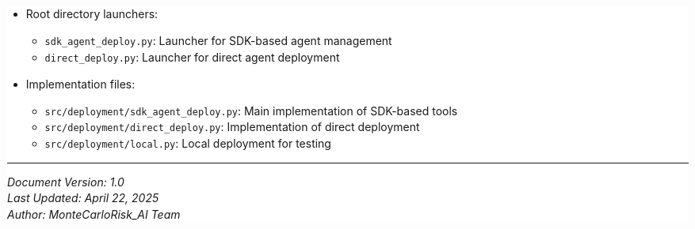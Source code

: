 - Root directory launchers:
  - `sdk_agent_deploy.py`: Launcher for SDK-based agent management
  - `direct_deploy.py`: Launcher for direct agent deployment
  
- Implementation files:
  - `src/deployment/sdk_agent_deploy.py`: Main implementation of SDK-based tools
  - `src/deployment/direct_deploy.py`: Implementation of direct deployment
  - `src/deployment/local.py`: Local deployment for testing

---

*Document Version: 1.0*  
*Last Updated: April 22, 2025*  
*Author: MonteCarloRisk_AI Team* 